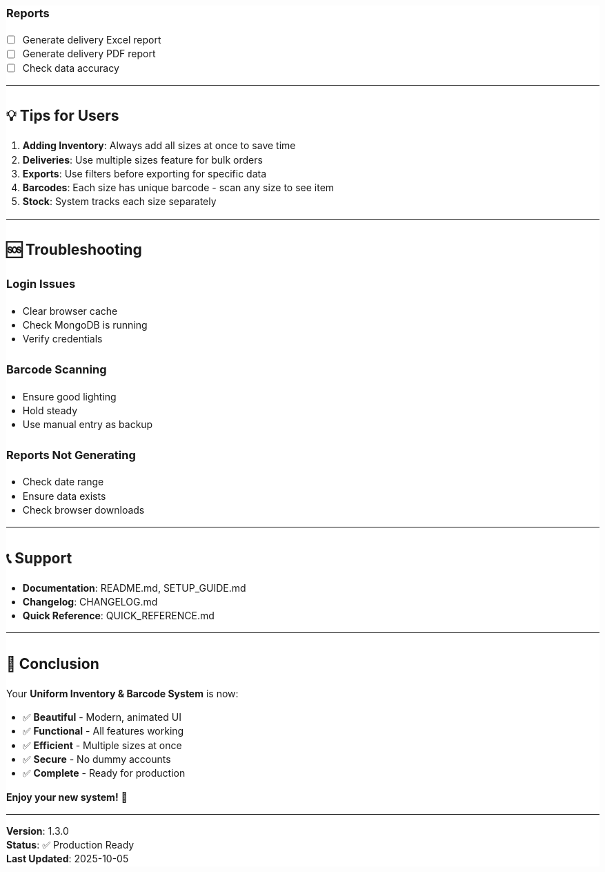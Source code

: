 ### Reports
- [ ] Generate delivery Excel report
- [ ] Generate delivery PDF report
- [ ] Check data accuracy

---

## 💡 Tips for Users

1. **Adding Inventory**: Always add all sizes at once to save time
2. **Deliveries**: Use multiple sizes feature for bulk orders
3. **Exports**: Use filters before exporting for specific data
4. **Barcodes**: Each size has unique barcode - scan any size to see item
5. **Stock**: System tracks each size separately

---

## 🆘 Troubleshooting

### Login Issues
- Clear browser cache
- Check MongoDB is running
- Verify credentials

### Barcode Scanning
- Ensure good lighting
- Hold steady
- Use manual entry as backup

### Reports Not Generating
- Check date range
- Ensure data exists
- Check browser downloads

---

## 📞 Support

- **Documentation**: README.md, SETUP_GUIDE.md
- **Changelog**: CHANGELOG.md
- **Quick Reference**: QUICK_REFERENCE.md

---

## 🎊 Conclusion

Your **Uniform Inventory & Barcode System** is now:
- ✅ **Beautiful** - Modern, animated UI
- ✅ **Functional** - All features working
- ✅ **Efficient** - Multiple sizes at once
- ✅ **Secure** - No dummy accounts
- ✅ **Complete** - Ready for production

**Enjoy your new system!** 🚀

---

**Version**: 1.3.0  
**Status**: ✅ Production Ready  
**Last Updated**: 2025-10-05
